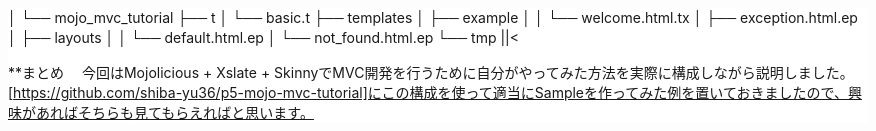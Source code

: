 │   └── mojo_mvc_tutorial
├── t
│   └── basic.t
├── templates
│   ├── example
│   │   └── welcome.html.tx
│   ├── exception.html.ep
│   ├── layouts
│   │   └── default.html.ep
│   └── not_found.html.ep
└── tmp
||<



**まとめ
　今回はMojolicious + Xslate + SkinnyでMVC開発を行うために自分がやってみた方法を実際に構成しながら説明しました。[https://github.com/shiba-yu36/p5-mojo-mvc-tutorial]にこの構成を使って適当にSampleを作ってみた例を置いておきましたので、興味があればそちらも見てもらえればと思います。
